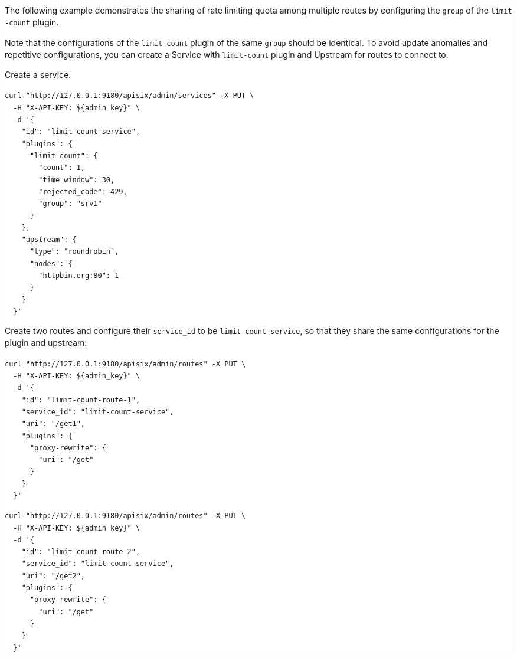 The following example demonstrates the sharing of rate limiting quota among multiple routes by configuring the `group` of the `limit-count` plugin.

Note that the configurations of the `limit-count` plugin of the same `group` should be identical. To avoid update anomalies and repetitive configurations, you can create a Service with `limit-count` plugin and Upstream for routes to connect to.

Create a service:

```shell
curl "http://127.0.0.1:9180/apisix/admin/services" -X PUT \
  -H "X-API-KEY: ${admin_key}" \
  -d '{
    "id": "limit-count-service",
    "plugins": {
      "limit-count": {
        "count": 1,
        "time_window": 30,
        "rejected_code": 429,
        "group": "srv1"
      }
    },
    "upstream": {
      "type": "roundrobin",
      "nodes": {
        "httpbin.org:80": 1
      }
    }
  }'
```

Create two routes and configure their `service_id` to be `limit-count-service`, so that they share the same configurations for the plugin and upstream:

```shell
curl "http://127.0.0.1:9180/apisix/admin/routes" -X PUT \
  -H "X-API-KEY: ${admin_key}" \
  -d '{
    "id": "limit-count-route-1",
    "service_id": "limit-count-service",
    "uri": "/get1",
    "plugins": {
      "proxy-rewrite": {
        "uri": "/get"
      }
    }
  }'
```

```shell
curl "http://127.0.0.1:9180/apisix/admin/routes" -X PUT \
  -H "X-API-KEY: ${admin_key}" \
  -d '{
    "id": "limit-count-route-2",
    "service_id": "limit-count-service",
    "uri": "/get2",
    "plugins": {
      "proxy-rewrite": {
        "uri": "/get"
      }
    }
  }'
```

